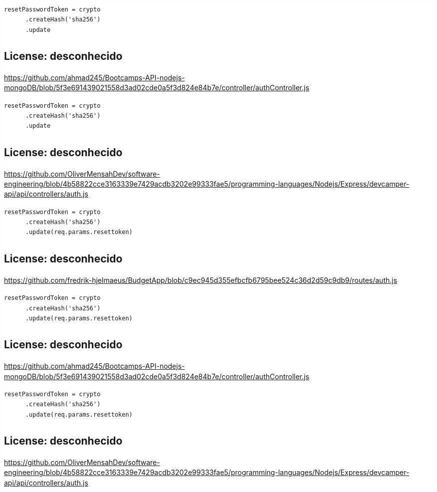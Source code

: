 ```
resetPasswordToken = crypto
      .createHash('sha256')
      .update
```


## License: desconhecido
https://github.com/ahmad245/Bootcamps-API-nodejs-mongoDB/blob/5f3e691439021558d3ad02cde0a5f3d824e84b7e/controller/authController.js

```
resetPasswordToken = crypto
      .createHash('sha256')
      .update
```


## License: desconhecido
https://github.com/OliverMensahDev/software-engineering/blob/4b58822cce3163339e7429acdb3202e99333fae5/programming-languages/Nodejs/Express/devcamper-api/api/controllers/auth.js

```
resetPasswordToken = crypto
      .createHash('sha256')
      .update(req.params.resettoken)
```


## License: desconhecido
https://github.com/fredrik-hjelmaeus/BudgetApp/blob/c9ec945d355efbcfb6795bee524c36d2d59c9db9/routes/auth.js

```
resetPasswordToken = crypto
      .createHash('sha256')
      .update(req.params.resettoken)
```


## License: desconhecido
https://github.com/ahmad245/Bootcamps-API-nodejs-mongoDB/blob/5f3e691439021558d3ad02cde0a5f3d824e84b7e/controller/authController.js

```
resetPasswordToken = crypto
      .createHash('sha256')
      .update(req.params.resettoken)
```


## License: desconhecido
https://github.com/OliverMensahDev/software-engineering/blob/4b58822cce3163339e7429acdb3202e99333fae5/programming-languages/Nodejs/Express/devcamper-api/api/controllers/auth.js
